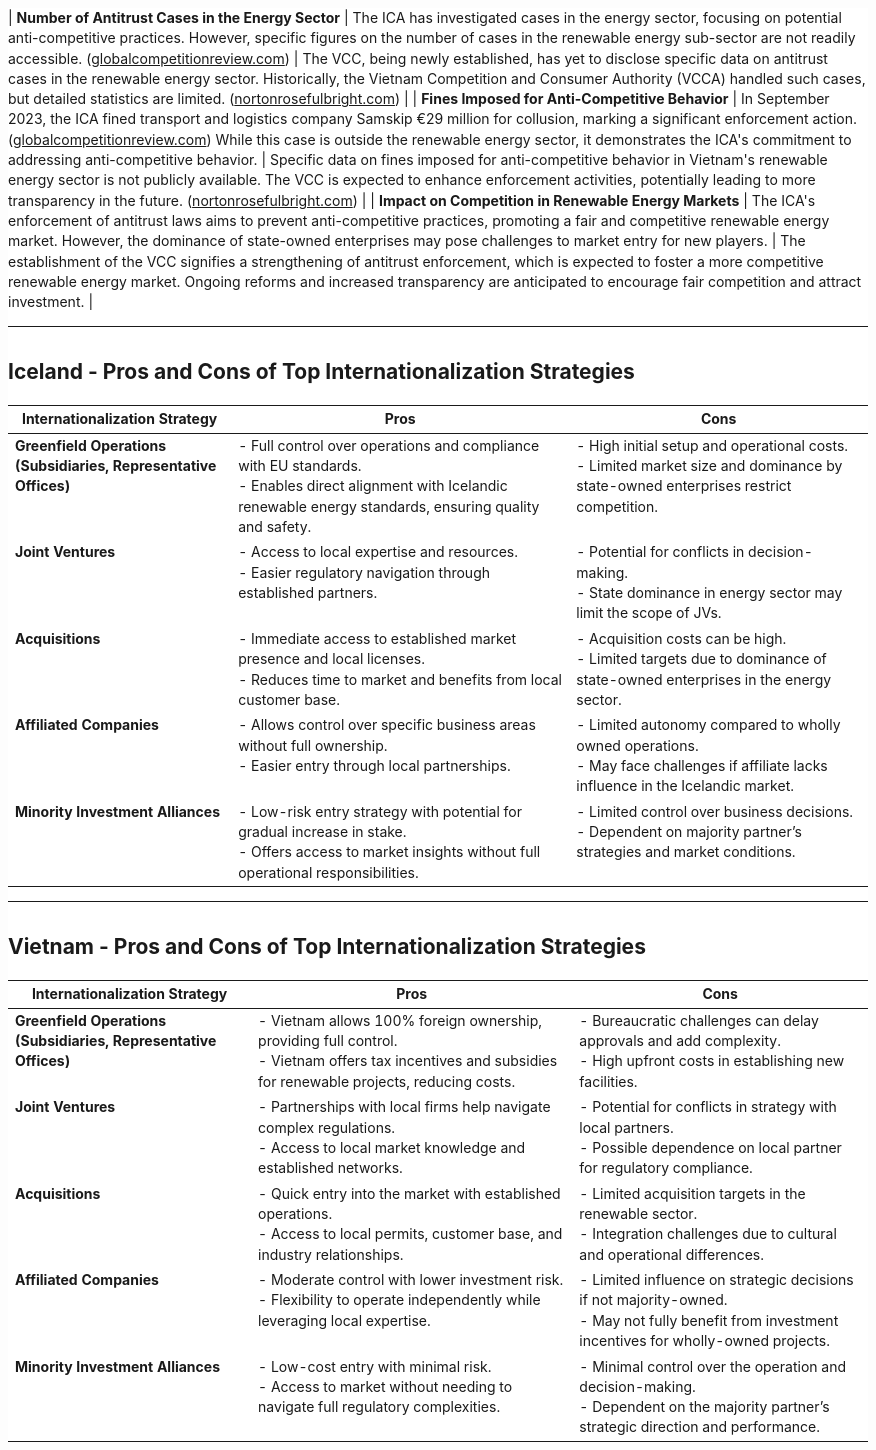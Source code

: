 | **Number of Antitrust Cases in the Energy Sector** | The ICA has investigated cases in the energy sector, focusing on potential anti-competitive practices. However, specific figures on the number of cases in the renewable energy sub-sector are not readily accessible. ([globalcompetitionreview.com](https://globalcompetitionreview.com/insight/enforcer-hub/2023/organization-profile/icelandic-competition-authority)) | The VCC, being newly established, has yet to disclose specific data on antitrust cases in the renewable energy sector. Historically, the Vietnam Competition and Consumer Authority (VCCA) handled such cases, but detailed statistics are limited. ([nortonrosefulbright.com](https://www.nortonrosefulbright.com/en/knowledge/publications/dccbee52/competition-law-fact-sheet-vietnam)) |
| **Fines Imposed for Anti-Competitive Behavior** | In September 2023, the ICA fined transport and logistics company Samskip €29 million for collusion, marking a significant enforcement action. ([globalcompetitionreview.com](https://globalcompetitionreview.com/article/iceland-fines-samskip-following-decade-long-investigation)) While this case is outside the renewable energy sector, it demonstrates the ICA's commitment to addressing anti-competitive behavior. | Specific data on fines imposed for anti-competitive behavior in Vietnam's renewable energy sector is not publicly available. The VCC is expected to enhance enforcement activities, potentially leading to more transparency in the future. ([nortonrosefulbright.com](https://www.nortonrosefulbright.com/en/knowledge/publications/dccbee52/competition-law-fact-sheet-vietnam)) |
| **Impact on Competition in Renewable Energy Markets** | The ICA's enforcement of antitrust laws aims to prevent anti-competitive practices, promoting a fair and competitive renewable energy market. However, the dominance of state-owned enterprises may pose challenges to market entry for new players. | The establishment of the VCC signifies a strengthening of antitrust enforcement, which is expected to foster a more competitive renewable energy market. Ongoing reforms and increased transparency are anticipated to encourage fair competition and attract investment. |

---

## Iceland - Pros and Cons of Top Internationalization Strategies

| **Internationalization Strategy** | **Pros** | **Cons** |
|-----------------------------------|----------|----------|
| **Greenfield Operations (Subsidiaries, Representative Offices)** | - Full control over operations and compliance with EU standards.<br>- Enables direct alignment with Icelandic renewable energy standards, ensuring quality and safety. | - High initial setup and operational costs.<br>- Limited market size and dominance by state-owned enterprises restrict competition. |
| **Joint Ventures** | - Access to local expertise and resources.<br>- Easier regulatory navigation through established partners. | - Potential for conflicts in decision-making.<br>- State dominance in energy sector may limit the scope of JVs. |
| **Acquisitions** | - Immediate access to established market presence and local licenses.<br>- Reduces time to market and benefits from local customer base. | - Acquisition costs can be high.<br>- Limited targets due to dominance of state-owned enterprises in the energy sector. |
| **Affiliated Companies** | - Allows control over specific business areas without full ownership.<br>- Easier entry through local partnerships. | - Limited autonomy compared to wholly owned operations.<br>- May face challenges if affiliate lacks influence in the Icelandic market. |
| **Minority Investment Alliances** | - Low-risk entry strategy with potential for gradual increase in stake.<br>- Offers access to market insights without full operational responsibilities. | - Limited control over business decisions.<br>- Dependent on majority partner’s strategies and market conditions. |

---

## Vietnam - Pros and Cons of Top Internationalization Strategies

| **Internationalization Strategy** | **Pros** | **Cons** |
|-----------------------------------|----------|----------|
| **Greenfield Operations (Subsidiaries, Representative Offices)** | - Vietnam allows 100% foreign ownership, providing full control.<br>- Vietnam offers tax incentives and subsidies for renewable projects, reducing costs. | - Bureaucratic challenges can delay approvals and add complexity.<br>- High upfront costs in establishing new facilities. |
| **Joint Ventures** | - Partnerships with local firms help navigate complex regulations.<br>- Access to local market knowledge and established networks. | - Potential for conflicts in strategy with local partners.<br>- Possible dependence on local partner for regulatory compliance. |
| **Acquisitions** | - Quick entry into the market with established operations.<br>- Access to local permits, customer base, and industry relationships. | - Limited acquisition targets in the renewable sector.<br>- Integration challenges due to cultural and operational differences. |
| **Affiliated Companies** | - Moderate control with lower investment risk.<br>- Flexibility to operate independently while leveraging local expertise. | - Limited influence on strategic decisions if not majority-owned.<br>- May not fully benefit from investment incentives for wholly-owned projects. |
| **Minority Investment Alliances** | - Low-cost entry with minimal risk.<br>- Access to market without needing to navigate full regulatory complexities. | - Minimal control over the operation and decision-making.<br>- Dependent on the majority partner’s strategic direction and performance. |